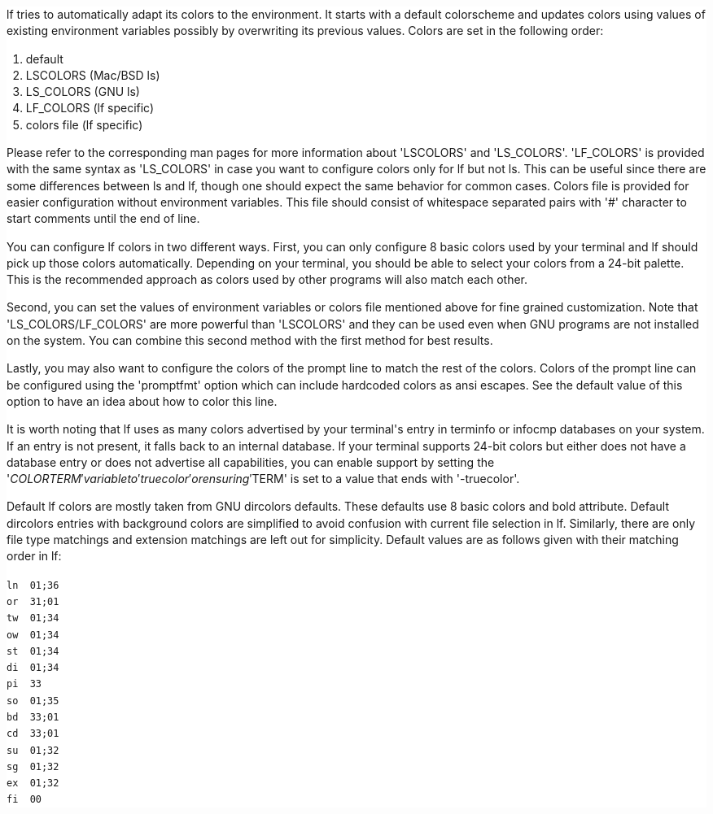 lf tries to automatically adapt its colors to the environment. It starts with
a default colorscheme and updates colors using values of existing environment
variables possibly by overwriting its previous values. Colors are set in the
following order:

1.  default
2.  LSCOLORS (Mac/BSD ls)
3.  LS_COLORS (GNU ls)
4.  LF_COLORS (lf specific)
5.  colors file (lf specific)

Please refer to the corresponding man pages for more information about
'LSCOLORS' and 'LS_COLORS'. 'LF_COLORS' is provided with the same syntax as
'LS_COLORS' in case you want to configure colors only for lf but not ls.
This can be useful since there are some differences between ls and lf, though
one should expect the same behavior for common cases. Colors file is provided
for easier configuration without environment variables. This file should consist
of whitespace separated pairs with '#' character to start comments until the end
of line.

You can configure lf colors in two different ways. First, you can only configure
8 basic colors used by your terminal and lf should pick up those colors
automatically. Depending on your terminal, you should be able to select your
colors from a 24-bit palette. This is the recommended approach as colors used by
other programs will also match each other.

Second, you can set the values of environment variables or colors file mentioned
above for fine grained customization. Note that 'LS_COLORS/LF_COLORS' are more
powerful than 'LSCOLORS' and they can be used even when GNU programs are not
installed on the system. You can combine this second method with the first
method for best results.

Lastly, you may also want to configure the colors of the prompt line to match
the rest of the colors. Colors of the prompt line can be configured using the
'promptfmt' option which can include hardcoded colors as ansi escapes. See the
default value of this option to have an idea about how to color this line.

It is worth noting that lf uses as many colors advertised by your terminal's
entry in terminfo or infocmp databases on your system. If an entry is not
present, it falls back to an internal database. If your terminal supports 24-bit
colors but either does not have a database entry or does not advertise all
capabilities, you can enable support by setting the '$COLORTERM' variable to
'truecolor' or ensuring '$TERM' is set to a value that ends with '-truecolor'.

Default lf colors are mostly taken from GNU dircolors defaults. These defaults
use 8 basic colors and bold attribute. Default dircolors entries with background
colors are simplified to avoid confusion with current file selection in lf.
Similarly, there are only file type matchings and extension matchings are left
out for simplicity. Default values are as follows given with their matching
order in lf:

    ln  01;36
    or  31;01
    tw  01;34
    ow  01;34
    st  01;34
    di  01;34
    pi  33
    so  01;35
    bd  33;01
    cd  33;01
    su  01;32
    sg  01;32
    ex  01;32
    fi  00
